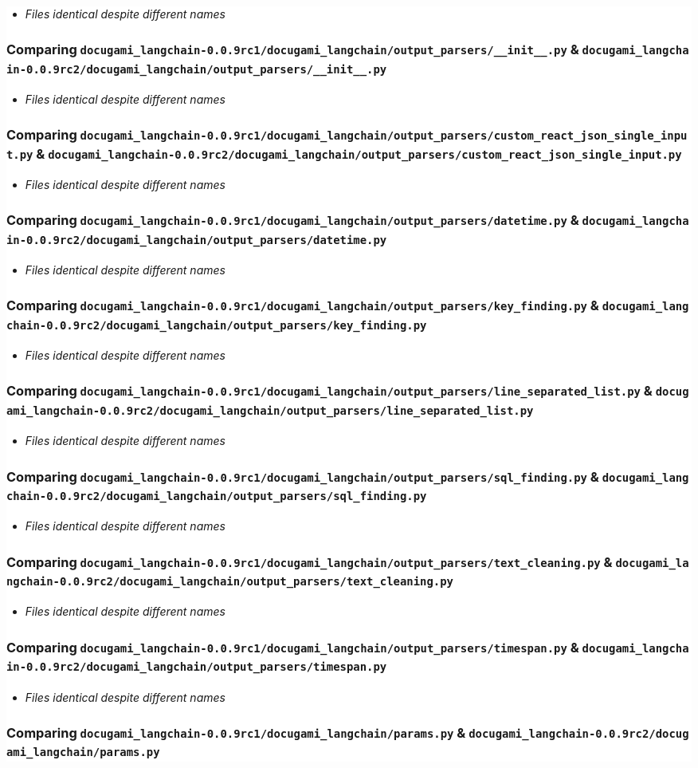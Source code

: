  * *Files identical despite different names*

### Comparing `docugami_langchain-0.0.9rc1/docugami_langchain/output_parsers/__init__.py` & `docugami_langchain-0.0.9rc2/docugami_langchain/output_parsers/__init__.py`

 * *Files identical despite different names*

### Comparing `docugami_langchain-0.0.9rc1/docugami_langchain/output_parsers/custom_react_json_single_input.py` & `docugami_langchain-0.0.9rc2/docugami_langchain/output_parsers/custom_react_json_single_input.py`

 * *Files identical despite different names*

### Comparing `docugami_langchain-0.0.9rc1/docugami_langchain/output_parsers/datetime.py` & `docugami_langchain-0.0.9rc2/docugami_langchain/output_parsers/datetime.py`

 * *Files identical despite different names*

### Comparing `docugami_langchain-0.0.9rc1/docugami_langchain/output_parsers/key_finding.py` & `docugami_langchain-0.0.9rc2/docugami_langchain/output_parsers/key_finding.py`

 * *Files identical despite different names*

### Comparing `docugami_langchain-0.0.9rc1/docugami_langchain/output_parsers/line_separated_list.py` & `docugami_langchain-0.0.9rc2/docugami_langchain/output_parsers/line_separated_list.py`

 * *Files identical despite different names*

### Comparing `docugami_langchain-0.0.9rc1/docugami_langchain/output_parsers/sql_finding.py` & `docugami_langchain-0.0.9rc2/docugami_langchain/output_parsers/sql_finding.py`

 * *Files identical despite different names*

### Comparing `docugami_langchain-0.0.9rc1/docugami_langchain/output_parsers/text_cleaning.py` & `docugami_langchain-0.0.9rc2/docugami_langchain/output_parsers/text_cleaning.py`

 * *Files identical despite different names*

### Comparing `docugami_langchain-0.0.9rc1/docugami_langchain/output_parsers/timespan.py` & `docugami_langchain-0.0.9rc2/docugami_langchain/output_parsers/timespan.py`

 * *Files identical despite different names*

### Comparing `docugami_langchain-0.0.9rc1/docugami_langchain/params.py` & `docugami_langchain-0.0.9rc2/docugami_langchain/params.py`

